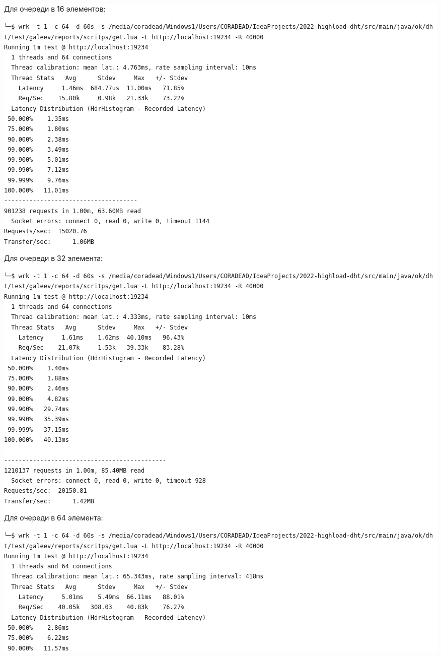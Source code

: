 Для очереди в 16 элементов:
```
└─$ wrk -t 1 -c 64 -d 60s -s /media/coradead/Windows1/Users/CORADEAD/IdeaProjects/2022-highload-dht/src/main/java/ok/dht/test/galeev/reports/scritps/get.lua -L http://localhost:19234 -R 40000
Running 1m test @ http://localhost:19234
  1 threads and 64 connections
  Thread calibration: mean lat.: 4.763ms, rate sampling interval: 10ms
  Thread Stats   Avg      Stdev     Max   +/- Stdev
    Latency     1.46ms  684.77us  11.00ms   71.85%
    Req/Sec    15.80k     0.98k   21.33k    73.22%
  Latency Distribution (HdrHistogram - Recorded Latency)
 50.000%    1.35ms
 75.000%    1.80ms
 90.000%    2.38ms
 99.000%    3.49ms
 99.900%    5.01ms
 99.990%    7.12ms
 99.999%    9.76ms
100.000%   11.01ms
-------------------------------------
901238 requests in 1.00m, 63.60MB read
  Socket errors: connect 0, read 0, write 0, timeout 1144
Requests/sec:  15020.76
Transfer/sec:      1.06MB
```
Для очереди в 32 элемента:
```
└─$ wrk -t 1 -c 64 -d 60s -s /media/coradead/Windows1/Users/CORADEAD/IdeaProjects/2022-highload-dht/src/main/java/ok/dht/test/galeev/reports/scritps/get.lua -L http://localhost:19234 -R 40000
Running 1m test @ http://localhost:19234
  1 threads and 64 connections
  Thread calibration: mean lat.: 4.333ms, rate sampling interval: 10ms
  Thread Stats   Avg      Stdev     Max   +/- Stdev
    Latency     1.61ms    1.62ms  40.10ms   96.43%
    Req/Sec    21.07k     1.53k   39.33k    83.28%
  Latency Distribution (HdrHistogram - Recorded Latency)
 50.000%    1.40ms
 75.000%    1.88ms
 90.000%    2.46ms
 99.000%    4.82ms
 99.900%   29.74ms
 99.990%   35.39ms
 99.999%   37.15ms
100.000%   40.13ms

---------------------------------------------
1210137 requests in 1.00m, 85.40MB read
  Socket errors: connect 0, read 0, write 0, timeout 928
Requests/sec:  20150.81
Transfer/sec:      1.42MB
```
Для очереди в 64 элемента:
```
└─$ wrk -t 1 -c 64 -d 60s -s /media/coradead/Windows1/Users/CORADEAD/IdeaProjects/2022-highload-dht/src/main/java/ok/dht/test/galeev/reports/scritps/get.lua -L http://localhost:19234 -R 40000
Running 1m test @ http://localhost:19234
  1 threads and 64 connections
  Thread calibration: mean lat.: 65.343ms, rate sampling interval: 418ms
  Thread Stats   Avg      Stdev     Max   +/- Stdev
    Latency     5.01ms    5.49ms  66.11ms   88.01%
    Req/Sec    40.05k   308.03    40.83k    76.27%
  Latency Distribution (HdrHistogram - Recorded Latency)
 50.000%    2.86ms
 75.000%    6.22ms
 90.000%   11.57ms
```